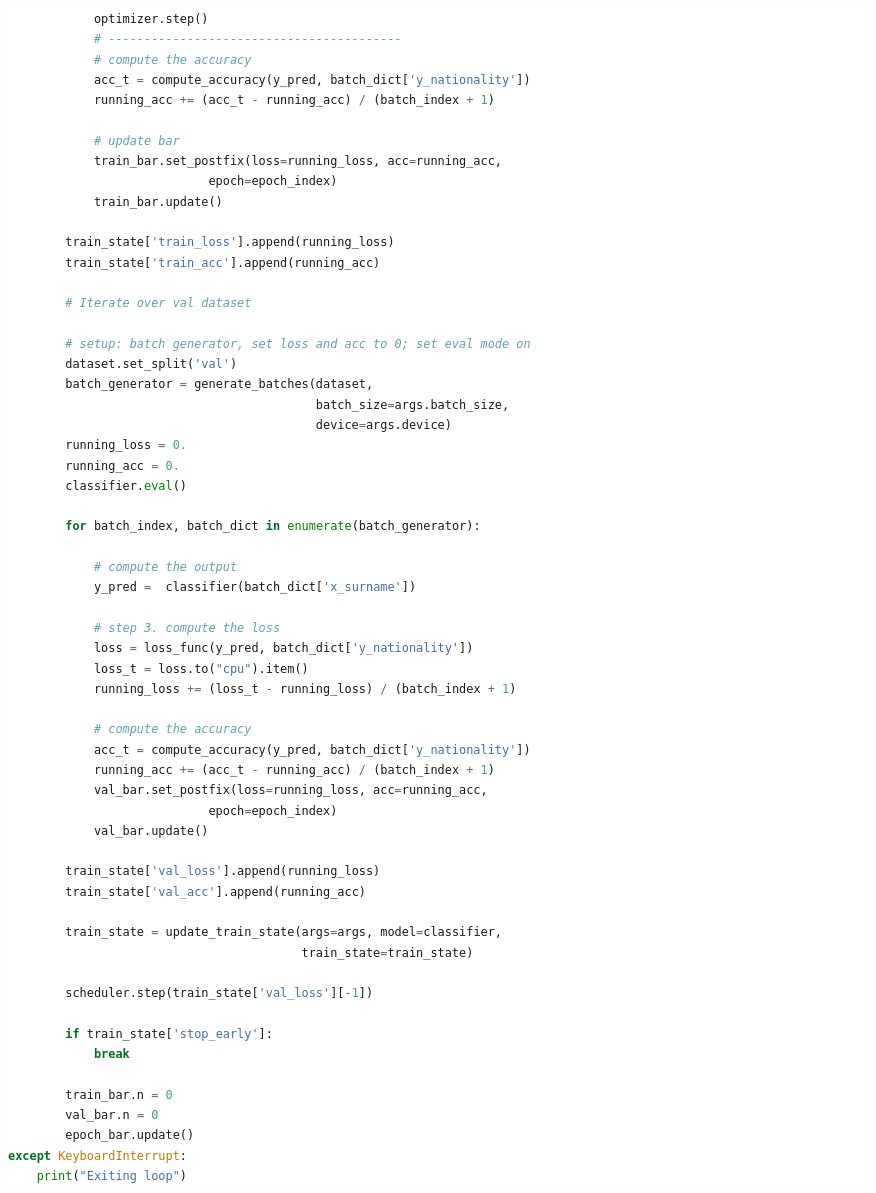 ```python
            optimizer.step()
            # -----------------------------------------
            # compute the accuracy
            acc_t = compute_accuracy(y_pred, batch_dict['y_nationality'])
            running_acc += (acc_t - running_acc) / (batch_index + 1)

            # update bar
            train_bar.set_postfix(loss=running_loss, acc=running_acc, 
                            epoch=epoch_index)
            train_bar.update()

        train_state['train_loss'].append(running_loss)
        train_state['train_acc'].append(running_acc)

        # Iterate over val dataset

        # setup: batch generator, set loss and acc to 0; set eval mode on
        dataset.set_split('val')
        batch_generator = generate_batches(dataset, 
                                           batch_size=args.batch_size, 
                                           device=args.device)
        running_loss = 0.
        running_acc = 0.
        classifier.eval()

        for batch_index, batch_dict in enumerate(batch_generator):

            # compute the output
            y_pred =  classifier(batch_dict['x_surname'])

            # step 3. compute the loss
            loss = loss_func(y_pred, batch_dict['y_nationality'])
            loss_t = loss.to("cpu").item()
            running_loss += (loss_t - running_loss) / (batch_index + 1)

            # compute the accuracy
            acc_t = compute_accuracy(y_pred, batch_dict['y_nationality'])
            running_acc += (acc_t - running_acc) / (batch_index + 1)
            val_bar.set_postfix(loss=running_loss, acc=running_acc, 
                            epoch=epoch_index)
            val_bar.update()

        train_state['val_loss'].append(running_loss)
        train_state['val_acc'].append(running_acc)

        train_state = update_train_state(args=args, model=classifier,
                                         train_state=train_state)

        scheduler.step(train_state['val_loss'][-1])

        if train_state['stop_early']:
            break

        train_bar.n = 0
        val_bar.n = 0
        epoch_bar.update()
except KeyboardInterrupt:
    print("Exiting loop")


```
